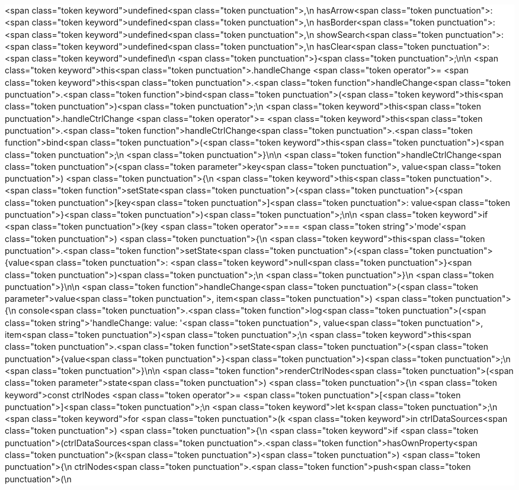 <span class=\"token keyword\">undefined</span><span class=\"token punctuation\">,</span>\n            hasArrow<span class=\"token punctuation\">:</span> <span class=\"token keyword\">undefined</span><span class=\"token punctuation\">,</span>\n            hasBorder<span class=\"token punctuation\">:</span> <span class=\"token keyword\">undefined</span><span class=\"token punctuation\">,</span>\n            showSearch<span class=\"token punctuation\">:</span> <span class=\"token keyword\">undefined</span><span class=\"token punctuation\">,</span>\n            hasClear<span class=\"token punctuation\">:</span> <span class=\"token keyword\">undefined</span>\n        <span class=\"token punctuation\">}</span><span class=\"token punctuation\">;</span>\n\n        <span class=\"token keyword\">this</span><span class=\"token punctuation\">.</span>handleChange <span class=\"token operator\">=</span> <span class=\"token keyword\">this</span><span class=\"token punctuation\">.</span><span class=\"token function\">handleChange</span><span class=\"token punctuation\">.</span><span class=\"token function\">bind</span><span class=\"token punctuation\">(</span><span class=\"token keyword\">this</span><span class=\"token punctuation\">)</span><span class=\"token punctuation\">;</span>\n        <span class=\"token keyword\">this</span><span class=\"token punctuation\">.</span>handleCtrlChange <span class=\"token operator\">=</span> <span class=\"token keyword\">this</span><span class=\"token punctuation\">.</span><span class=\"token function\">handleCtrlChange</span><span class=\"token punctuation\">.</span><span class=\"token function\">bind</span><span class=\"token punctuation\">(</span><span class=\"token keyword\">this</span><span class=\"token punctuation\">)</span><span class=\"token punctuation\">;</span>\n    <span class=\"token punctuation\">}</span>\n\n    <span class=\"token function\">handleCtrlChange</span><span class=\"token punctuation\">(</span><span class=\"token parameter\">key<span class=\"token punctuation\">,</span> value</span><span class=\"token punctuation\">)</span> <span class=\"token punctuation\">{</span>\n        <span class=\"token keyword\">this</span><span class=\"token punctuation\">.</span><span class=\"token function\">setState</span><span class=\"token punctuation\">(</span><span class=\"token punctuation\">{</span><span class=\"token punctuation\">[</span>key<span class=\"token punctuation\">]</span><span class=\"token punctuation\">:</span> value<span class=\"token punctuation\">}</span><span class=\"token punctuation\">)</span><span class=\"token punctuation\">;</span>\n\n        <span class=\"token keyword\">if</span> <span class=\"token punctuation\">(</span>key <span class=\"token operator\">===</span> <span class=\"token string\">'mode'</span><span class=\"token punctuation\">)</span> <span class=\"token punctuation\">{</span>\n            <span class=\"token keyword\">this</span><span class=\"token punctuation\">.</span><span class=\"token function\">setState</span><span class=\"token punctuation\">(</span><span class=\"token punctuation\">{</span>value<span class=\"token punctuation\">:</span> <span class=\"token keyword\">null</span><span class=\"token punctuation\">}</span><span class=\"token punctuation\">)</span><span class=\"token punctuation\">;</span>\n        <span class=\"token punctuation\">}</span>\n    <span class=\"token punctuation\">}</span>\n\n    <span class=\"token function\">handleChange</span><span class=\"token punctuation\">(</span><span class=\"token parameter\">value<span class=\"token punctuation\">,</span> item</span><span class=\"token punctuation\">)</span> <span class=\"token punctuation\">{</span>\n        console<span class=\"token punctuation\">.</span><span class=\"token function\">log</span><span class=\"token punctuation\">(</span><span class=\"token string\">'handleChange: value: '</span><span class=\"token punctuation\">,</span> value<span class=\"token punctuation\">,</span> item<span class=\"token punctuation\">)</span><span class=\"token punctuation\">;</span>\n        <span class=\"token keyword\">this</span><span class=\"token punctuation\">.</span><span class=\"token function\">setState</span><span class=\"token punctuation\">(</span><span class=\"token punctuation\">{</span>value<span class=\"token punctuation\">}</span><span class=\"token punctuation\">)</span><span class=\"token punctuation\">;</span>\n    <span class=\"token punctuation\">}</span>\n\n    <span class=\"token function\">renderCtrlNodes</span><span class=\"token punctuation\">(</span><span class=\"token parameter\">state</span><span class=\"token punctuation\">)</span> <span class=\"token punctuation\">{</span>\n        <span class=\"token keyword\">const</span> ctrlNodes <span class=\"token operator\">=</span> <span class=\"token punctuation\">[</span><span class=\"token punctuation\">]</span><span class=\"token punctuation\">;</span>\n        <span class=\"token keyword\">let</span> k<span class=\"token punctuation\">;</span>\n        <span class=\"token keyword\">for</span> <span class=\"token punctuation\">(</span>k <span class=\"token keyword\">in</span> ctrlDataSources<span class=\"token punctuation\">)</span> <span class=\"token punctuation\">{</span>\n            <span class=\"token keyword\">if</span> <span class=\"token punctuation\">(</span>ctrlDataSources<span class=\"token punctuation\">.</span><span class=\"token function\">hasOwnProperty</span><span class=\"token punctuation\">(</span>k<span class=\"token punctuation\">)</span><span class=\"token punctuation\">)</span> <span class=\"token punctuation\">{</span>\n                ctrlNodes<span class=\"token punctuation\">.</span><span class=\"token function\">push</span><span class=\"token punctuation\">(</span>\n